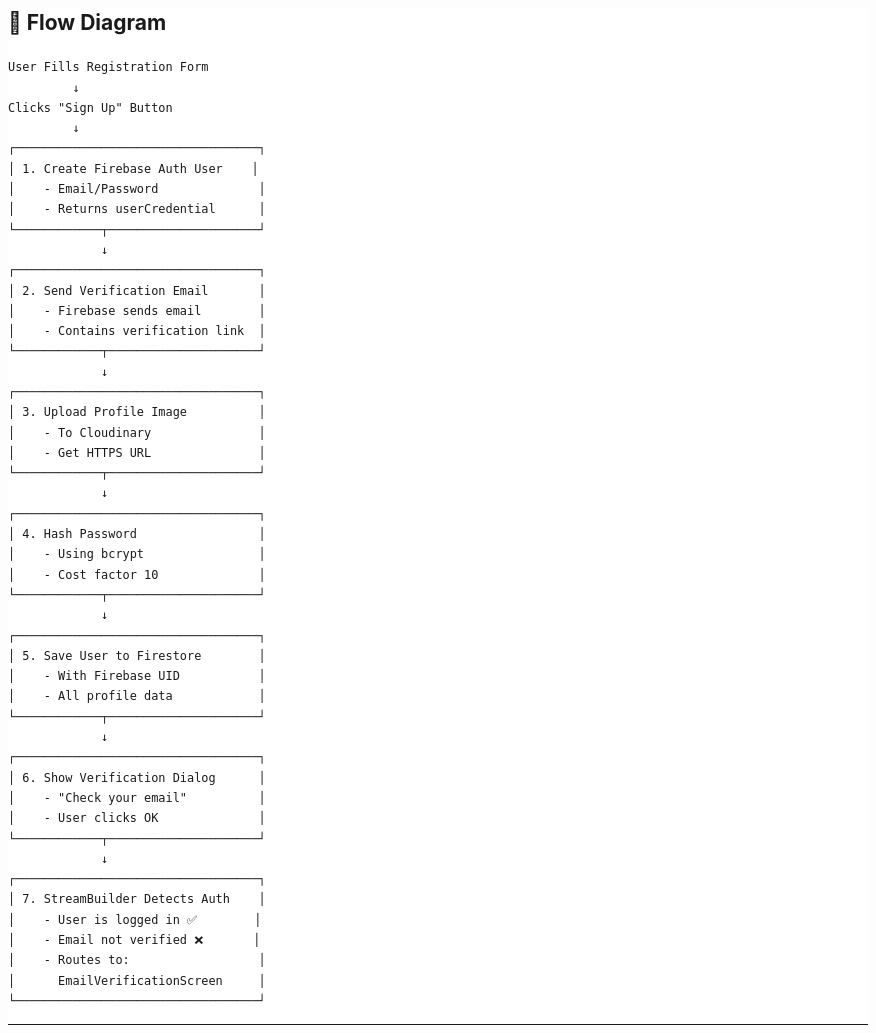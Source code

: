 
## 🔄 Flow Diagram

```
User Fills Registration Form
         ↓
Clicks "Sign Up" Button
         ↓
┌──────────────────────────────────┐
│ 1. Create Firebase Auth User    │
│    - Email/Password              │
│    - Returns userCredential      │
└────────────┬─────────────────────┘
             ↓
┌──────────────────────────────────┐
│ 2. Send Verification Email       │
│    - Firebase sends email        │
│    - Contains verification link  │
└────────────┬─────────────────────┘
             ↓
┌──────────────────────────────────┐
│ 3. Upload Profile Image          │
│    - To Cloudinary               │
│    - Get HTTPS URL               │
└────────────┬─────────────────────┘
             ↓
┌──────────────────────────────────┐
│ 4. Hash Password                 │
│    - Using bcrypt                │
│    - Cost factor 10              │
└────────────┬─────────────────────┘
             ↓
┌──────────────────────────────────┐
│ 5. Save User to Firestore        │
│    - With Firebase UID           │
│    - All profile data            │
└────────────┬─────────────────────┘
             ↓
┌──────────────────────────────────┐
│ 6. Show Verification Dialog      │
│    - "Check your email"          │
│    - User clicks OK              │
└────────────┬─────────────────────┘
             ↓
┌──────────────────────────────────┐
│ 7. StreamBuilder Detects Auth    │
│    - User is logged in ✅        │
│    - Email not verified ❌       │
│    - Routes to:                  │
│      EmailVerificationScreen     │
└──────────────────────────────────┘
```

---